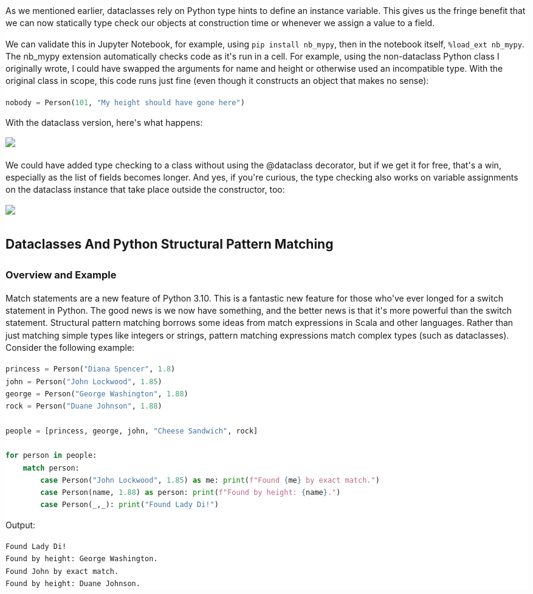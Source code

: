 As we mentioned earlier, dataclasses rely on Python type hints to define an instance variable. This gives us the fringe benefit that we can now statically type check our objects at construction time or whenever we assign a value to a field.

We can validate this in Jupyter Notebook, for example, using `pip install nb_mypy`, then in the notebook itself, `%load_ext nb_mypy`. The nb\_mypy extension automatically checks code as it's run in a cell. For example, using the non-dataclass Python class I originally wrote, I could have swapped the arguments for name and height or otherwise used an incompatible type. With the original class in scope, this code runs just fine (even though it constructs an object that makes no sense):

```python
nobody = Person(101, "My height should have gone here")
```

With the dataclass version, here's what happens:

![](/images/python-dataclasses/nb_mypy_output-1024x124.png)

We could have added type checking to a class without using the @dataclass decorator, but if we get it for free, that's a win, especially as the list of fields becomes longer. And yes, if you're curious, the type checking also works on variable assignments on the dataclass instance that take place outside the constructor, too:

![](/images/python-dataclasses/nb_mypy_output2-1024x120.png)

## Dataclasses And Python Structural Pattern Matching

### Overview and Example

Match statements are a new feature of Python 3.10. This is a fantastic new feature for those who've ever longed for a switch statement in Python. The good news is we now have something, and the better news is that it's more powerful than the switch statement. Structural pattern matching borrows some ideas from match expressions in Scala and other languages. Rather than just matching simple types like integers or strings, pattern matching expressions match complex types (such as dataclasses). Consider the following example:

```python
princess = Person("Diana Spencer", 1.8)
john = Person("John Lockwood", 1.85)
george = Person("George Washington", 1.88)
rock = Person("Duane Johnson", 1.88)
              
people = [princess, george, john, "Cheese Sandwich", rock]

for person in people:
    match person:        
        case Person("John Lockwood", 1.85) as me: print(f"Found {me} by exact match.")        
        case Person(name, 1.88) as person: print(f"Found by height: {name}.")
        case Person(_,_): print("Found Lady Di!") 
```

Output:

```bash
Found Lady Di!
Found by height: George Washington.
Found John by exact match.
Found by height: Duane Johnson.
```
